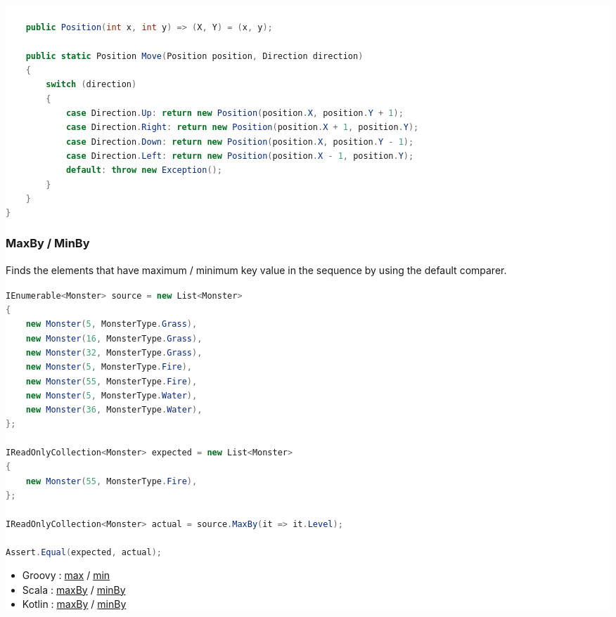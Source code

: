 ```csharp

    public Position(int x, int y) => (X, Y) = (x, y);

    public static Position Move(Position position, Direction direction)
    {
        switch (direction)
        {
            case Direction.Up: return new Position(position.X, position.Y + 1);
            case Direction.Right: return new Position(position.X + 1, position.Y);
            case Direction.Down: return new Position(position.X, position.Y - 1);
            case Direction.Left: return new Position(position.X - 1, position.Y);
            default: throw new Exception();
        }
    }
}
```

### MaxBy / MinBy

Finds the elements that have maximum / minimum key value in the sequence by using the default comparer.

```csharp
IEnumerable<Monster> source = new List<Monster>
{
    new Monster(5, MonsterType.Grass),
    new Monster(16, MonsterType.Grass),
    new Monster(32, MonsterType.Grass),
    new Monster(5, MonsterType.Fire),
    new Monster(55, MonsterType.Fire),
    new Monster(5, MonsterType.Water),
    new Monster(36, MonsterType.Water),
};

IReadOnlyCollection<Monster> expected = new List<Monster>
{
    new Monster(55, MonsterType.Fire),
};

IReadOnlyCollection<Monster> actual = source.MaxBy(it => it.Level);

Assert.Equal(expected, actual);
```

* Groovy : [max](http://docs.groovy-lang.org/latest/html/groovy-jdk/java/lang/Iterable.html#max(groovy.lang.Closure)) / [min](http://docs.groovy-lang.org/latest/html/groovy-jdk/java/lang/Iterable.html#min(groovy.lang.Closure))
* Scala : [maxBy](https://www.scala-lang.org/api/current/scala/collection/TraversableLike.html#maxBy[B](f:A=%3EB):A) / [minBy](https://www.scala-lang.org/api/current/scala/collection/TraversableLike.html#minBy[B](f:A=%3EB):A)
* Kotlin : [maxBy](https://kotlinlang.org/api/latest/jvm/stdlib/kotlin.collections/max-by.html) / [minBy](https://kotlinlang.org/api/latest/jvm/stdlib/kotlin.collections/min-by.html)

